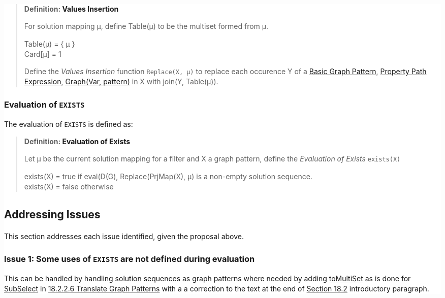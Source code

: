 
<blockquote>
<div class="defn">
<b>Definition: <a id="defn_valuesinsertion" name="defn_valuesinsertion">Values Insertion</a></b>
<p>
For solution mapping μ, define Table(μ) to be the multiset formed from μ.
</p>
<p class="defn-expr">
  Table(μ) = { μ }<br/>
  Card[μ] = 1
</p>
<p>
  Define the <dfn>Values Insertion</dfn> function <code>Replace(X, μ)</code> to
  replace each occurence Y of a 
  <a href="https://www.w3.org/TR/sparql11-query/#sparqlTranslateBasicGraphPatterns">Basic Graph Pattern</a>,
  <a href="https://www.w3.org/TR/sparql11-query/#sparqlTranslatePathExpressions">Property Path Expression</a>,
  <a href="https://www.w3.org/TR/sparql11-query/#sparqlTranslateGraphPatterns">Graph(Var, pattern)</a>
  in X with join(Y, Table(μ)).
</p>
</div>
</blockquote>

<h3 id="evaluation-of-exists">Evaluation of <code>EXISTS</code></h3>
<p>The evaluation of <code>EXISTS</code> is defined as:</p>

<blockquote>
<div class="defn">
<b>Definition: <a id="defn_valuesinsertion" name="defn_valuesinsertion">Evaluation of Exists</a></b>
<p>
Let μ be the current solution mapping for a filter and X a graph pattern,
define the <dfn>Evaluation of Exists</dfn> <code>exists(X)</code>
</p>
<p class="defn-expr">
  exists(X) = true if eval(D(G), Replace(PrjMap(X), μ) is a non-empty solution sequence.
  <br/>
  exists(X) = false otherwise
</p>
</div>
</blockquote>

<h2 id="addressing-issues">Addressing Issues</h2>
<p>This section addresses each issue identified, given the proposal above.</p>

<h3 id="issue-1-some-uses-of-exists-are-not-defined-during-evaluation">Issue 1: Some uses of <code>EXISTS</code> are not defined during evaluation</h3>
<p>This can be handled by handling solution sequences as graph patterns where
needed by adding
<a href="https://www.w3.org/TR/sparql11-query/#defn_algToMultiSet">toMultiSet</a>
as is done for <a href="https://www.w3.org/TR/sparql11-query/#rSubSelect">SubSelect</a>
in <a href="https://www.w3.org/TR/sparql11-query/#sparqlTranslateGraphPatterns">18.2.2.6 Translate Graph Patterns</a>
with a a correction to the text at the end of
<a href="https://www.w3.org/TR/sparql11-query/#sparqlQuery">Section 18.2</a>
introductory paragraph.</p>
